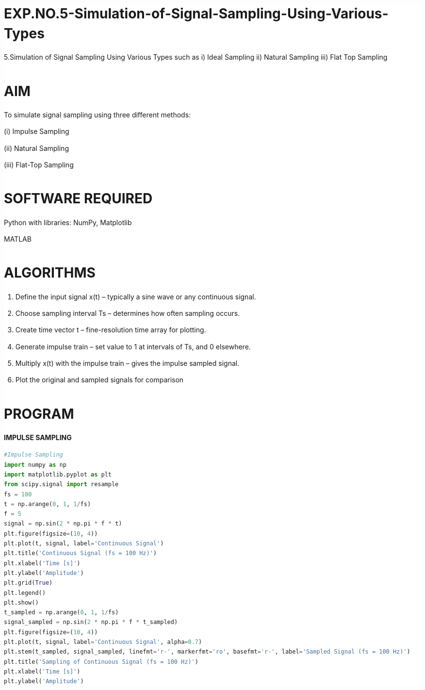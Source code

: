 # EXP.NO.5-Simulation-of-Signal-Sampling-Using-Various-Types
5.Simulation of Signal Sampling Using Various Types such as
    i) Ideal Sampling
    ii) Natural Sampling
    iii) Flat Top Sampling

# AIM
To simulate signal sampling using three different methods:

(i) Impulse Sampling

(ii) Natural Sampling

(iii) Flat-Top Sampling

# SOFTWARE REQUIRED
Python with libraries: NumPy, Matplotlib

MATLAB

# ALGORITHMS
1. Define the input signal x(t) – typically a sine wave or any continuous signal.

2. Choose sampling interval Ts – determines how often sampling occurs.

3. Create time vector t – fine-resolution time array for plotting.

4. Generate impulse train – set value to 1 at intervals of Ts, and 0 elsewhere.

5. Multiply x(t) with the impulse train – gives the impulse sampled signal.

6. Plot the original and sampled signals for comparison

# PROGRAM
**IMPULSE SAMPLING**
```python
#Impulse Sampling
import numpy as np
import matplotlib.pyplot as plt
from scipy.signal import resample
fs = 100
t = np.arange(0, 1, 1/fs) 
f = 5
signal = np.sin(2 * np.pi * f * t)
plt.figure(figsize=(10, 4))
plt.plot(t, signal, label='Continuous Signal')
plt.title('Continuous Signal (fs = 100 Hz)')
plt.xlabel('Time [s]')
plt.ylabel('Amplitude')
plt.grid(True)
plt.legend()
plt.show()
t_sampled = np.arange(0, 1, 1/fs)
signal_sampled = np.sin(2 * np.pi * f * t_sampled)
plt.figure(figsize=(10, 4))
plt.plot(t, signal, label='Continuous Signal', alpha=0.7)
plt.stem(t_sampled, signal_sampled, linefmt='r-', markerfmt='ro', basefmt='r-', label='Sampled Signal (fs = 100 Hz)')
plt.title('Sampling of Continuous Signal (fs = 100 Hz)')
plt.xlabel('Time [s]')
plt.ylabel('Amplitude')
```